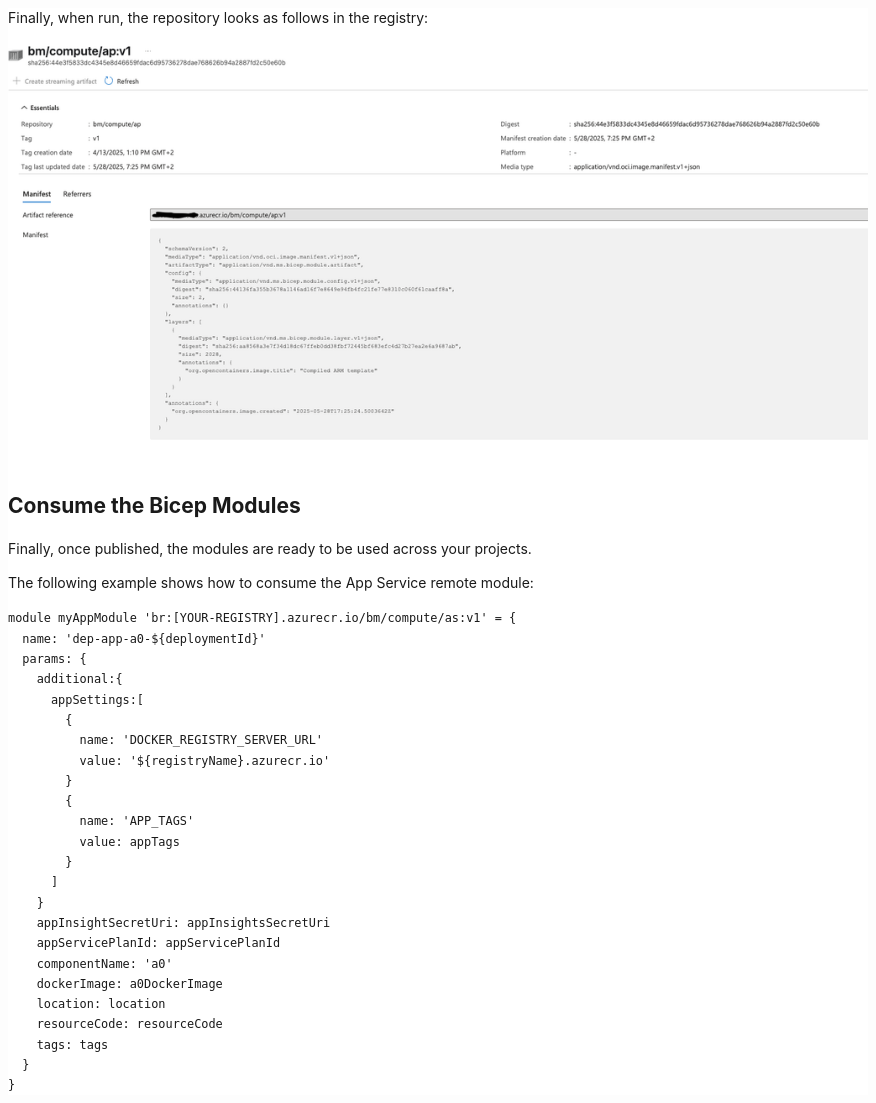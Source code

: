 Finally, when run, the repository looks as follows in the registry:

![img](/images/capture.png)

## Consume the Bicep Modules
Finally, once published, the modules are ready to be used across your projects.

The following example shows how to consume the App Service remote module:

```
module myAppModule 'br:[YOUR-REGISTRY].azurecr.io/bm/compute/as:v1' = {
  name: 'dep-app-a0-${deploymentId}'
  params: {
    additional:{
      appSettings:[
        {
          name: 'DOCKER_REGISTRY_SERVER_URL'
          value: '${registryName}.azurecr.io'
        }   
        {
          name: 'APP_TAGS'
          value: appTags
        }     
      ]
    }
    appInsightSecretUri: appInsightsSecretUri
    appServicePlanId: appServicePlanId
    componentName: 'a0'
    dockerImage: a0DockerImage
    location: location
    resourceCode: resourceCode
    tags: tags
  }
}
```
